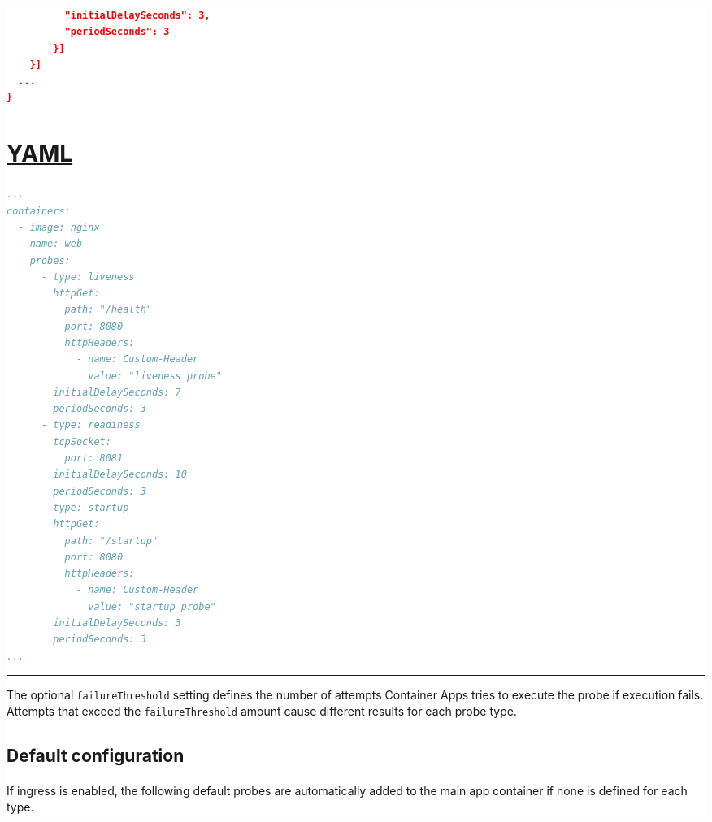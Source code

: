 ```json
          "initialDelaySeconds": 3,
          "periodSeconds": 3
        }]
    }]
  ...
}
```

# [YAML](#tab/yaml)

```yml
...
containers:
  - image: nginx
    name: web
    probes:
      - type: liveness
        httpGet:
          path: "/health"
          port: 8080
          httpHeaders:
            - name: Custom-Header
              value: "liveness probe"
        initialDelaySeconds: 7
        periodSeconds: 3
      - type: readiness
        tcpSocket:
          port: 8081
        initialDelaySeconds: 10
        periodSeconds: 3
      - type: startup
        httpGet:
          path: "/startup"
          port: 8080
          httpHeaders:
            - name: Custom-Header
              value: "startup probe"
        initialDelaySeconds: 3
        periodSeconds: 3
...
```

---

The optional `failureThreshold` setting defines the number of attempts Container Apps tries to execute the probe if execution fails. Attempts that exceed the `failureThreshold` amount cause different results for each probe type.

## Default configuration

If ingress is enabled, the following default probes are automatically added to the main app container if none is defined for each type.
